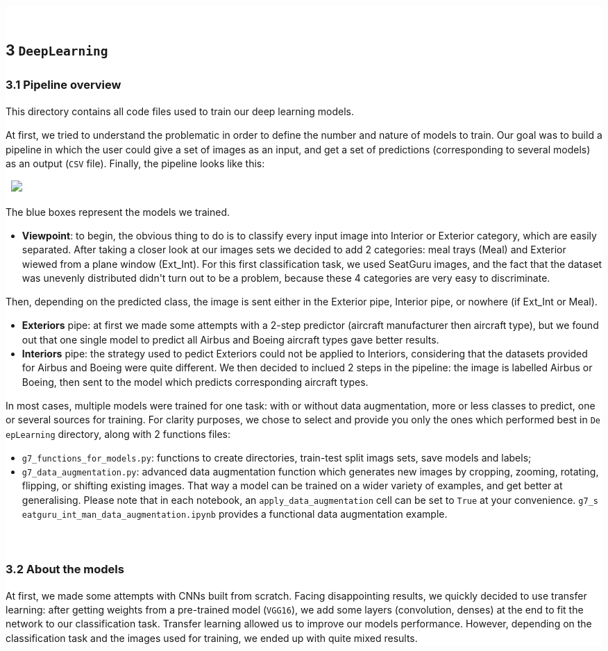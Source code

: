 &nbsp;
## 3 `DeepLearning`
### 3.1 Pipeline overview
This directory contains all code files used to train our deep learning models.

At first, we tried to understand the problematic in order to define the number and nature of models to train. Our goal was to build a pipeline in which the user could give a set of images as an input, and get a set of predictions (corresponding to several models) as an output (`CSV` file). Finally, the pipeline looks like this:

&nbsp;
![](README_images/g7_pipeline.png?raw=true)


The blue boxes represent the models we trained.
* **Viewpoint**: to begin, the obvious thing to do is to classify every input image into Interior or Exterior category, which are easily separated. After taking a closer look at our images sets we decided to add 2 categories: meal trays (Meal) and Exterior wiewed from a plane window (Ext_Int). For this first classification task, we used SeatGuru images, and the fact that the dataset was unevenly distributed didn't turn out to be a problem, because these 4 categories are very easy to discriminate.

Then, depending on the predicted class, the image is sent either in the Exterior pipe, Interior pipe, or nowhere (if Ext_Int or Meal).

* **Exteriors** pipe: at first we made some attempts with a 2-step predictor (aircraft manufacturer then aircraft type), but we found out that one single model to predict all Airbus and Boeing aircraft types gave better results.
* **Interiors** pipe: the strategy used to pedict Exteriors could not be applied to Interiors, considering that the datasets provided for Airbus and Boeing were quite different. We then decided to inclued 2 steps in the pipeline: the image is labelled Airbus or Boeing, then sent to the model which predicts corresponding aircraft types.


In most cases, multiple models were trained for one task: with or without data augmentation, more or less classes to predict, one or several sources for training. 
For clarity purposes, we chose to select and provide you only the ones which performed best in `DeepLearning` directory, along with 2 functions files:
* `g7_functions_for_models.py`: functions to create directories, train-test split imags sets, save models and labels;
* `g7_data_augmentation.py`: advanced data augmentation function which generates new images by cropping, zooming, rotating, flipping, or shifting existing images. That way a model can be trained on a wider variety of examples, and get better at generalising.
Please note that in each notebook, an `apply_data_augmentation` cell can be set to `True` at your convenience. `g7_seatguru_int_man_data_augmentation.ipynb` provides a functional data augmentation example.

&nbsp;
### 3.2 About the models
At first, we made some attempts with CNNs built from scratch. Facing disappointing results, we quickly decided to use transfer learning: after getting weights from a pre-trained model (`VGG16`), we add some layers (convolution, denses) at the end to fit the network to our classification task. Transfer learning allowed us to improve our models performance. However, depending on the classification task and the images used for training, we ended up with quite mixed results.
